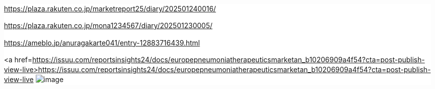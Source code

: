 <a href=https://plaza.rakuten.co.jp/marketreport25/diary/202501240016/>https://plaza.rakuten.co.jp/marketreport25/diary/202501240016/</a>

<a href=https://plaza.rakuten.co.jp/mona1234567/diary/202501230005/>https://plaza.rakuten.co.jp/mona1234567/diary/202501230005/</a>

<a href=https://ameblo.jp/anuragakarte041/entry-12883716439.html>https://ameblo.jp/anuragakarte041/entry-12883716439.html</a>

<a href=https://issuu.com/reportsinsights24/docs/europepneumoniatherapeuticsmarketan_b10206909a4f54?cta=post-publish-view-live>https://issuu.com/reportsinsights24/docs/europepneumoniatherapeuticsmarketan_b10206909a4f54?cta=post-publish-view-live</a>
![image](https://github.com/user-attachments/assets/ce793e64-4b27-480c-bd3e-7d233c398988)
